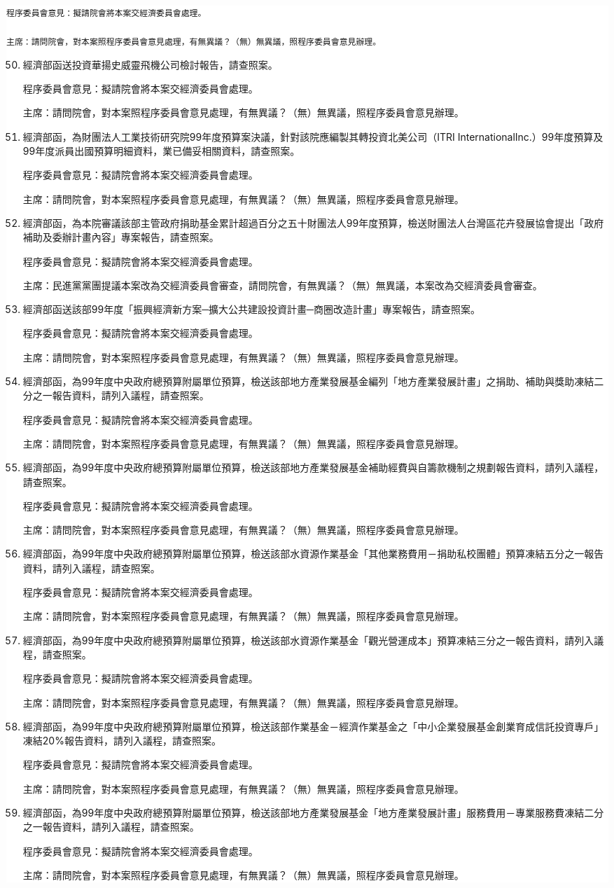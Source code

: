     程序委員會意見：擬請院會將本案交經濟委員會處理。

    主席：請問院會，對本案照程序委員會意見處理，有無異議？（無）無異議，照程序委員會意見辦理。

50. 經濟部函送投資華揚史威靈飛機公司檢討報告，請查照案。

    程序委員會意見：擬請院會將本案交經濟委員會處理。

    主席：請問院會，對本案照程序委員會意見處理，有無異議？（無）無異議，照程序委員會意見辦理。

51. 經濟部函，為財團法人工業技術研究院99年度預算案決議，針對該院應編製其轉投資北美公司（ITRI InternationalInc.）99年度預算及99年度派員出國預算明細資料，業已備妥相關資料，請查照案。

    程序委員會意見：擬請院會將本案交經濟委員會處理。

    主席：請問院會，對本案照程序委員會意見處理，有無異議？（無）無異議，照程序委員會意見辦理。

52. 經濟部函，為本院審議該部主管政府捐助基金累計超過百分之五十財團法人99年度預算，檢送財團法人台灣區花卉發展協會提出「政府補助及委辦計畫內容」專案報告，請查照案。

    程序委員會意見：擬請院會將本案交經濟委員會處理。

    主席：民進黨黨團提議本案改為交經濟委員會審查，請問院會，有無異議？（無）無異議，本案改為交經濟委員會審查。

53. 經濟部函送該部99年度「振興經濟新方案─擴大公共建設投資計畫─商圈改造計畫」專案報告，請查照案。

    程序委員會意見：擬請院會將本案交經濟委員會處理。

    主席：請問院會，對本案照程序委員會意見處理，有無異議？（無）無異議，照程序委員會意見辦理。

54. 經濟部函，為99年度中央政府總預算附屬單位預算，檢送該部地方產業發展基金編列「地方產業發展計畫」之捐助、補助與獎助凍結二分之一報告資料，請列入議程，請查照案。

    程序委員會意見：擬請院會將本案交經濟委員會處理。

    主席：請問院會，對本案照程序委員會意見處理，有無異議？（無）無異議，照程序委員會意見辦理。

55. 經濟部函，為99年度中央政府總預算附屬單位預算，檢送該部地方產業發展基金補助經費與自籌款機制之規劃報告資料，請列入議程，請查照案。

    程序委員會意見：擬請院會將本案交經濟委員會處理。

    主席：請問院會，對本案照程序委員會意見處理，有無異議？（無）無異議，照程序委員會意見辦理。

56. 經濟部函，為99年度中央政府總預算附屬單位預算，檢送該部水資源作業基金「其他業務費用－捐助私校團體」預算凍結五分之一報告資料，請列入議程，請查照案。

    程序委員會意見：擬請院會將本案交經濟委員會處理。

    主席：請問院會，對本案照程序委員會意見處理，有無異議？（無）無異議，照程序委員會意見辦理。

57. 經濟部函，為99年度中央政府總預算附屬單位預算，檢送該部水資源作業基金「觀光營運成本」預算凍結三分之一報告資料，請列入議程，請查照案。

    程序委員會意見：擬請院會將本案交經濟委員會處理。

    主席：請問院會，對本案照程序委員會意見處理，有無異議？（無）無異議，照程序委員會意見辦理。

58. 經濟部函，為99年度中央政府總預算附屬單位預算，檢送該部作業基金－經濟作業基金之「中小企業發展基金創業育成信託投資專戶」凍結20%報告資料，請列入議程，請查照案。

    程序委員會意見：擬請院會將本案交經濟委員會處理。

    主席：請問院會，對本案照程序委員會意見處理，有無異議？（無）無異議，照程序委員會意見辦理。

59. 經濟部函，為99年度中央政府總預算附屬單位預算，檢送該部地方產業發展基金「地方產業發展計畫」服務費用－專業服務費凍結二分之一報告資料，請列入議程，請查照案。

    程序委員會意見：擬請院會將本案交經濟委員會處理。

    主席：請問院會，對本案照程序委員會意見處理，有無異議？（無）無異議，照程序委員會意見辦理。
